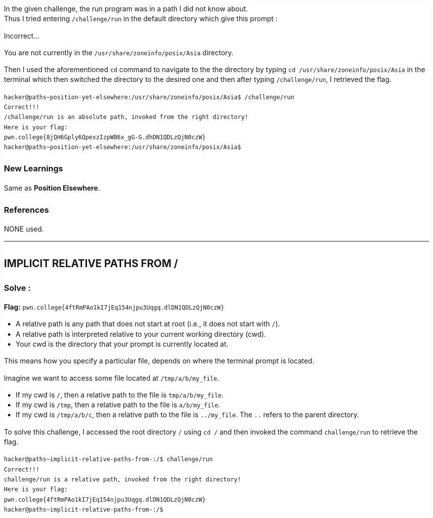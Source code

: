 In the given challenge, the run program was in a path I did not know about.  
Thus I tried entering `/challenge/run` in the default directory which give this prompt :

Incorrect...

You are not currently in the `/usr/share/zoneinfo/posix/Asia` directory.

Then I used the aforementioned `cd` command to navigate to the the directory by typing `cd /usr/share/zoneinfo/posix/Asia` in the terminal which then switched the directory to the desired one and then after typing `/challenge/run`, I retrieved the flag.

```
hacker@paths~position-yet-elsewhere:/usr/share/zoneinfo/posix/Asia$ /challenge/run
Correct!!!
/challenge/run is an absolute path, invoked from the right directory!
Here is your flag:
pwn.college{8jQH6Gply6QpexzIzpWB6x_gG-G.dhDN1QDLzQjN0czW}
hacker@paths~position-yet-elsewhere:/usr/share/zoneinfo/posix/Asia$
```


### New Learnings

Same as **Position Elsewhere**.

### References

NONE used.

---

## IMPLICIT RELATIVE PATHS FROM /

### Solve : 

**Flag:** `pwn.college{4ftRmPAo1kI7jEq154njpu3Uqgq.dlDN1QDLzQjN0czW}`



* A relative path is any path that does not start at root (i.e., it does not start with `/`).  
* A relative path is interpreted relative to your current working directory (cwd).  
* Your cwd is the directory that your prompt is currently located at.

This means how you specify a particular file, depends on where the terminal prompt is located.

Imagine we want to access some file located at `/tmp/a/b/my_file`.

* If my cwd is `/`, then a relative path to the file is `tmp/a/b/my_file`.  
* If my cwd is `/tmp`, then a relative path to the file is `a/b/my_file`.  
* If my cwd is `/tmp/a/b/c`, then a relative path to the file is `../my_file`. The `..` refers to the parent directory.

To solve this challenge, I accessed the root directory `/` using `cd /` and then invoked the command `challenge/run` to retrieve the flag.

```
hacker@paths~implicit-relative-paths-from-:/$ challenge/run
Correct!!!
challenge/run is a relative path, invoked from the right directory!
Here is your flag:
pwn.college{4ftRmPAo1kI7jEq154njpu3Uqgq.dlDN1QDLzQjN0czW}
hacker@paths~implicit-relative-paths-from-:/$
```
